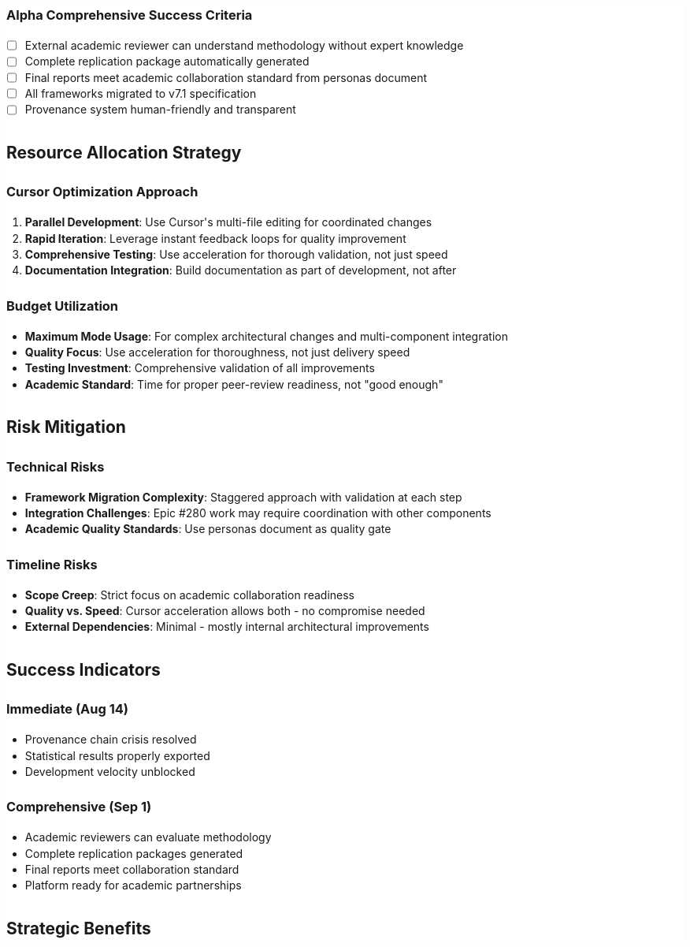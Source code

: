 ### **Alpha Comprehensive Success Criteria**
- [ ] External academic reviewer can understand methodology without expert knowledge
- [ ] Complete replication package automatically generated
- [ ] Final reports meet academic collaboration standard from personas document
- [ ] All frameworks migrated to v7.1 specification
- [ ] Provenance system human-friendly and transparent

## Resource Allocation Strategy

### **Cursor Optimization Approach**
1. **Parallel Development**: Use Cursor's multi-file editing for coordinated changes
2. **Rapid Iteration**: Leverage instant feedback loops for quality improvement
3. **Comprehensive Testing**: Use acceleration for thorough validation, not just speed
4. **Documentation Integration**: Build documentation as part of development, not after

### **Budget Utilization**
- **Maximum Mode Usage**: For complex architectural changes and multi-component integration
- **Quality Focus**: Use acceleration for thoroughness, not just delivery speed  
- **Testing Investment**: Comprehensive validation of all improvements
- **Academic Standard**: Time for proper peer-review readiness, not "good enough"

## Risk Mitigation

### **Technical Risks**
- **Framework Migration Complexity**: Staggered approach with validation at each step
- **Integration Challenges**: Epic #280 work may require coordination with other components
- **Academic Quality Standards**: Use personas document as quality gate

### **Timeline Risks**
- **Scope Creep**: Strict focus on academic collaboration readiness
- **Quality vs. Speed**: Cursor acceleration allows both - no compromise needed
- **External Dependencies**: Minimal - mostly internal architectural improvements

## Success Indicators

### **Immediate (Aug 14)**
- Provenance chain crisis resolved
- Statistical results properly exported
- Development velocity unblocked

### **Comprehensive (Sep 1)**
- Academic reviewers can evaluate methodology
- Complete replication packages generated
- Final reports meet collaboration standard
- Platform ready for academic partnerships

## Strategic Benefits
